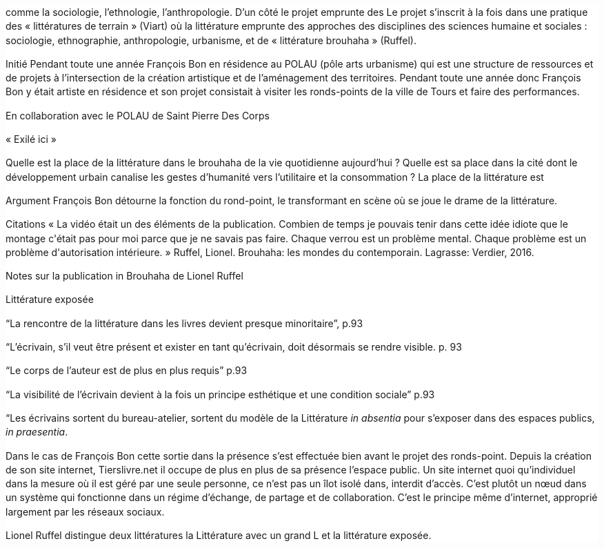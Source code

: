 
comme la sociologie, l’ethnologie, l’anthropologie.
D’un côté le projet emprunte des Le projet s’inscrit à la fois dans une pratique des « littératures de terrain » (Viart) où la littérature emprunte des approches des disciplines des sciences humaine et sociales : sociologie, ethnographie, anthropologie, urbanisme, et de « littérature brouhaha » (Ruffel).  

Initié Pendant toute une année François Bon en résidence au POLAU (pôle arts urbanisme) qui est une structure de ressources et de projets à l’intersection de la création artistique et de l’aménagement des territoires. Pendant toute une année donc François Bon y était artiste en résidence et son projet consistait à visiter les ronds-points de la ville de Tours et faire des performances.


En collaboration avec le POLAU de Saint Pierre Des Corps



« Exilé ici »

Quelle est la place de la littérature dans le brouhaha de la vie quotidienne aujourd’hui ? Quelle est sa place dans la cité dont le développement urbain canalise les gestes d’humanité vers l’utilitaire et la consommation ?
La place de la littérature est

Argument
François Bon détourne la fonction du rond-point, le transformant en scène où se joue le drame de la littérature.  

Citations
« La vidéo était un des éléments de la publication. Combien de temps je pouvais tenir dans cette idée idiote que le montage c'était pas pour moi parce que je ne savais pas faire. Chaque verrou est un problème mental. Chaque problème est un problème d'autorisation intérieure. »
Ruffel, Lionel. Brouhaha: les mondes du contemporain. Lagrasse: Verdier, 2016.

Notes sur la publication in Brouhaha de Lionel Ruffel

 Littérature exposée

“La rencontre de la littérature dans les livres devient presque minoritaire”, p.93

“L’écrivain, s’il veut être présent et exister en tant qu’écrivain, doit désormais se rendre visible. p. 93

“Le corps de l’auteur est de plus en plus requis” p.93

“La visibilité de l’écrivain devient à la fois un principe esthétique et une condition sociale” p.93

  “Les écrivains sortent du bureau-atelier, sortent du modèle de la Littérature _in absentia_  pour s’exposer dans des espaces publics, _in praesentia_.

Dans le cas de François Bon cette sortie dans la présence s’est effectuée bien avant le projet des ronds-point. Depuis la création de son site internet, Tierslivre.net il occupe de plus en plus de sa présence l’espace public. Un site internet quoi qu’individuel dans la mesure où il est géré par une seule personne, ce n’est pas un îlot isolé dans, interdit d’accès. C’est plutôt un nœud dans un système qui fonctionne dans un régime d’échange, de partage et de collaboration. C’est le principe même d’internet, approprié largement par les réseaux sociaux.

Lionel Ruffel distingue deux littératures la Littérature avec un grand L et la littérature exposée.